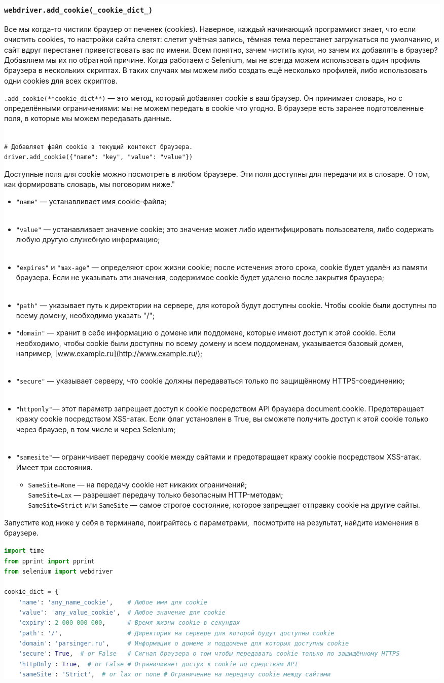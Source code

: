 ### `webdriver.add_cookie(_cookie_dict_)`

Все мы когда-то чистили браузер от печенек (cookies). Наверное, каждый начинающий программист знает, что если очистить cookies, то настройки сайта слетят: слетит учётная запись, тёмная тема перестанет загружаться по умолчанию, и сайт вдруг перестанет приветствовать вас по имени. Всем понятно, зачем чистить куки, но зачем их добавлять в браузер? Добавляем мы их по обратной причине. Когда работаем с Selenium, мы не всегда можем использовать один профиль браузера в нескольких скриптах. В таких случаях мы можем либо создать ещё несколько профилей, либо использовать одни cookies для всех скриптов.

`.add_cookie(**cookie_dict**)` — это метод, который добавляет cookie в ваш браузер. Он принимает словарь, но с определёнными ограничениями: мы не можем передать в cookie что угодно. В браузере есть заранее подготовленные поля, в которые мы можем передавать данные.  
 

```
# Добавляет файл cookie в текущий контекст браузера.
driver.add_cookie({"name": "key", "value": "value"})
```

Доступные поля для cookie можно посмотреть в любом браузере. Эти поля доступны для передачи их в словаре. О том, как формировать словарь, мы поговорим ниже."

- `"name"` — устанавливает имя cookie-файла;  
     
- `"value"` — устанавливает значение cookie; это значение может либо идентифицировать пользователя, либо содержать любую другую служебную информацию;  
     
- `"expires"` и `"max-age"` — определяют срок жизни cookie; после истечения этого срока, cookie будет удалён из памяти браузера. Если не указывать эти значения, содержимое cookie будет удалено после закрытия браузера;  
     
- `"path"` — указывает путь к директории на сервере, для которой будут доступны cookie. Чтобы cookie были доступны по всему домену, необходимо указать "/";

- `"domain"` — хранит в себе информацию о домене или поддомене, которые имеют доступ к этой cookie. Если необходимо, чтобы cookie были доступны по всему домену и всем поддоменам, указывается базовый домен, например, [www.example.ru](http://www.example.ru/);  
     
- `"secure"` — указывает серверу, что cookie должны передаваться только по защищённому HTTPS-соединению;  
     
- `"httponly"`— этот параметр запрещает доступ к cookie посредством API браузера document.cookie. Предотвращает кражу cookie посредством XSS-атак. Если флаг установлен в True, вы сможете получить доступ к этой cookie только через браузер, в том числе и через Selenium;  
     
- `"samesite"`— ограничивает передачу cookie между сайтами и предотвращает кражу cookie посредством XSS-атак. Имеет три состояния.
    - `SameSite=None` — на передачу cookie нет никаких ограничений;  
        `SameSite=Lax` — разрешает передачу только безопасным HTTP-методам;  
        `SameSite=Strict` или `SameSite` — самое строгое состояние, которое запрещает отправку cookie на другие сайты.

Запустите код ниже у себя в терминале, поиграйтесь с параметрами,  посмотрите на результат, найдите изменения в браузере.

```python
import time
from pprint import pprint
from selenium import webdriver

cookie_dict = {
    'name': 'any_name_cookie',    # Любое имя для cookie
    'value': 'any_value_cookie',  # Любое значение для cookie
    'expiry': 2_000_000_000,      # Время жизни cookie в секундах
    'path': '/',                  # Директория на сервере для которой будут доступны cookie
    'domain': 'parsinger.ru',     # Информация о домене и поддомене для которых доступны cookie
    'secure': True,  # or False   # Сигнал браузера о том чтобы передавать cookie только по защищённому HTTPS
    'httpOnly': True,  # or False # Ограничивает достук к cookie по средствам API
    'sameSite': 'Strict',  # or lax or none # Ограничение на передачу cookie между сайтами
```